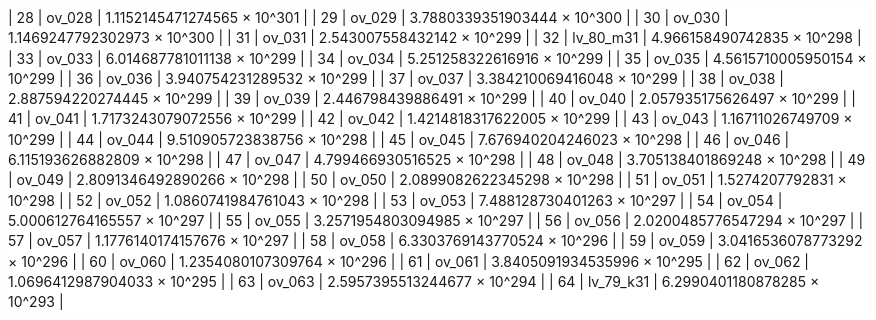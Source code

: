 | 28 | ov_028 | 1.1152145471274565 × 10^301 |
| 29 | ov_029 | 3.7880339351903444 × 10^300 |
| 30 | ov_030 | 1.1469247792302973 × 10^300 |
| 31 | ov_031 | 2.543007558432142 × 10^299 |
| 32 | lv_80_m31 | 4.966158490742835 × 10^298 |
| 33 | ov_033 | 6.014687781011138 × 10^299 |
| 34 | ov_034 | 5.251258322616916 × 10^299 |
| 35 | ov_035 | 4.5615710005950154 × 10^299 |
| 36 | ov_036 | 3.940754231289532 × 10^299 |
| 37 | ov_037 | 3.384210069416048 × 10^299 |
| 38 | ov_038 | 2.887594220274445 × 10^299 |
| 39 | ov_039 | 2.446798439886491 × 10^299 |
| 40 | ov_040 | 2.057935175626497 × 10^299 |
| 41 | ov_041 | 1.7173243079072556 × 10^299 |
| 42 | ov_042 | 1.4214818317622005 × 10^299 |
| 43 | ov_043 | 1.16711026749709 × 10^299 |
| 44 | ov_044 | 9.510905723838756 × 10^298 |
| 45 | ov_045 | 7.676940204246023 × 10^298 |
| 46 | ov_046 | 6.115193626882809 × 10^298 |
| 47 | ov_047 | 4.799466930516525 × 10^298 |
| 48 | ov_048 | 3.705138401869248 × 10^298 |
| 49 | ov_049 | 2.8091346492890266 × 10^298 |
| 50 | ov_050 | 2.0899082622345298 × 10^298 |
| 51 | ov_051 | 1.5274207792831 × 10^298 |
| 52 | ov_052 | 1.0860741984761043 × 10^298 |
| 53 | ov_053 | 7.488128730401263 × 10^297 |
| 54 | ov_054 | 5.000612764165557 × 10^297 |
| 55 | ov_055 | 3.2571954803094985 × 10^297 |
| 56 | ov_056 | 2.0200485776547294 × 10^297 |
| 57 | ov_057 | 1.1776140174157676 × 10^297 |
| 58 | ov_058 | 6.3303769143770524 × 10^296 |
| 59 | ov_059 | 3.0416536078773292 × 10^296 |
| 60 | ov_060 | 1.2354080107309764 × 10^296 |
| 61 | ov_061 | 3.8405091934535996 × 10^295 |
| 62 | ov_062 | 1.0696412987904033 × 10^295 |
| 63 | ov_063 | 2.5957395513244677 × 10^294 |
| 64 | lv_79_k31 | 6.2990401180878285 × 10^293 |